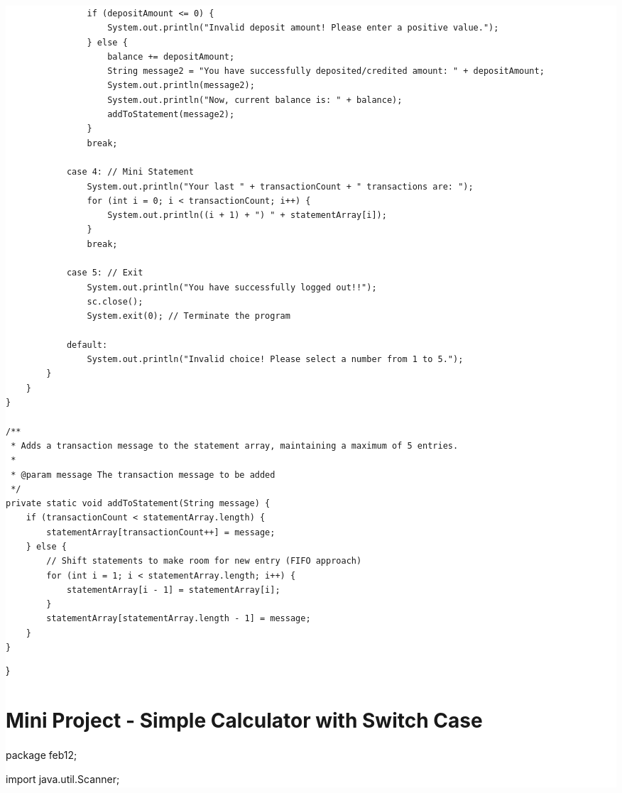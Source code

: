                    if (depositAmount <= 0) {
                        System.out.println("Invalid deposit amount! Please enter a positive value.");
                    } else {
                        balance += depositAmount;
                        String message2 = "You have successfully deposited/credited amount: " + depositAmount;
                        System.out.println(message2);
                        System.out.println("Now, current balance is: " + balance);
                        addToStatement(message2);
                    }
                    break;

                case 4: // Mini Statement
                    System.out.println("Your last " + transactionCount + " transactions are: ");
                    for (int i = 0; i < transactionCount; i++) {
                        System.out.println((i + 1) + ") " + statementArray[i]);
                    }
                    break;

                case 5: // Exit
                    System.out.println("You have successfully logged out!!");
                    sc.close();
                    System.exit(0); // Terminate the program

                default:
                    System.out.println("Invalid choice! Please select a number from 1 to 5.");
            }
        }
    }

    /**
     * Adds a transaction message to the statement array, maintaining a maximum of 5 entries.
     * 
     * @param message The transaction message to be added
     */
    private static void addToStatement(String message) {
        if (transactionCount < statementArray.length) {
            statementArray[transactionCount++] = message;
        } else {
            // Shift statements to make room for new entry (FIFO approach)
            for (int i = 1; i < statementArray.length; i++) {
                statementArray[i - 1] = statementArray[i];
            }
            statementArray[statementArray.length - 1] = message;
        }
    }
}

# Mini Project - Simple Calculator with Switch Case

package feb12;

import java.util.Scanner;
